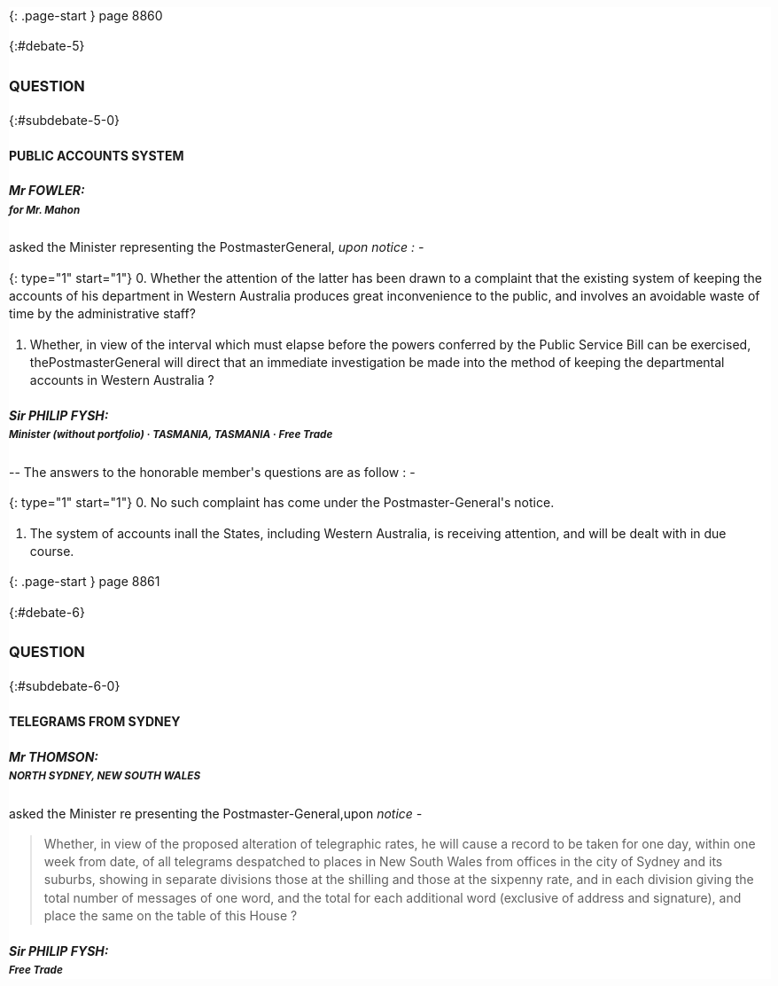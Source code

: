 {: .page-start }
page 8860

{:#debate-5}
### QUESTION

{:#subdebate-5-0}
#### PUBLIC ACCOUNTS SYSTEM

##### Mr FOWLER:<br><small class="text-muted">for Mr. Mahon</small>

asked the Minister representing the PostmasterGeneral,  *upon notice :  -* 

{: type="1" start="1"}
0. Whether the attention of the latter has been drawn to a complaint that the existing system of keeping the accounts of his department in Western Australia produces great inconvenience to the public, and involves an avoidable waste of time by the administrative staff? 
1. Whether, in view of the interval which must elapse before the powers conferred by the Public Service Bill can be exercised, thePostmasterGeneral will direct that an immediate investigation be made into the method of keeping the departmental accounts in Western Australia ? 

##### Sir PHILIP FYSH:<br><small class="text-muted">Minister (without portfolio) &middot; TASMANIA, TASMANIA &middot; Free Trade</small>

-- The answers to the honorable member's questions are as follow :  - 

{: type="1" start="1"}
0. No such complaint has come under the Postmaster-General's notice. 
1. The system of accounts inall the States, including Western Australia, is receiving attention, and will be dealt with in due course. 

{: .page-start }
page 8861

{:#debate-6}
### QUESTION

{:#subdebate-6-0}
#### TELEGRAMS FROM SYDNEY

##### Mr THOMSON:<br><small class="text-muted">NORTH SYDNEY, NEW SOUTH WALES</small>

asked the Minister re presenting the Postmaster-General,upon  *notice -* 

  >Whether, in view of the proposed alteration of telegraphic rates, he will cause a record to be taken for one day, within one week from date, of all telegrams despatched to places in New South Wales from offices in the city of Sydney and its suburbs, showing in separate divisions those at the shilling and those at the sixpenny rate, and in each division giving the total number of messages of one word, and the total for each additional word (exclusive of address and signature), and place the same on the table of this House ? 

##### Sir PHILIP FYSH:<br><small class="text-muted">Free Trade</small>
